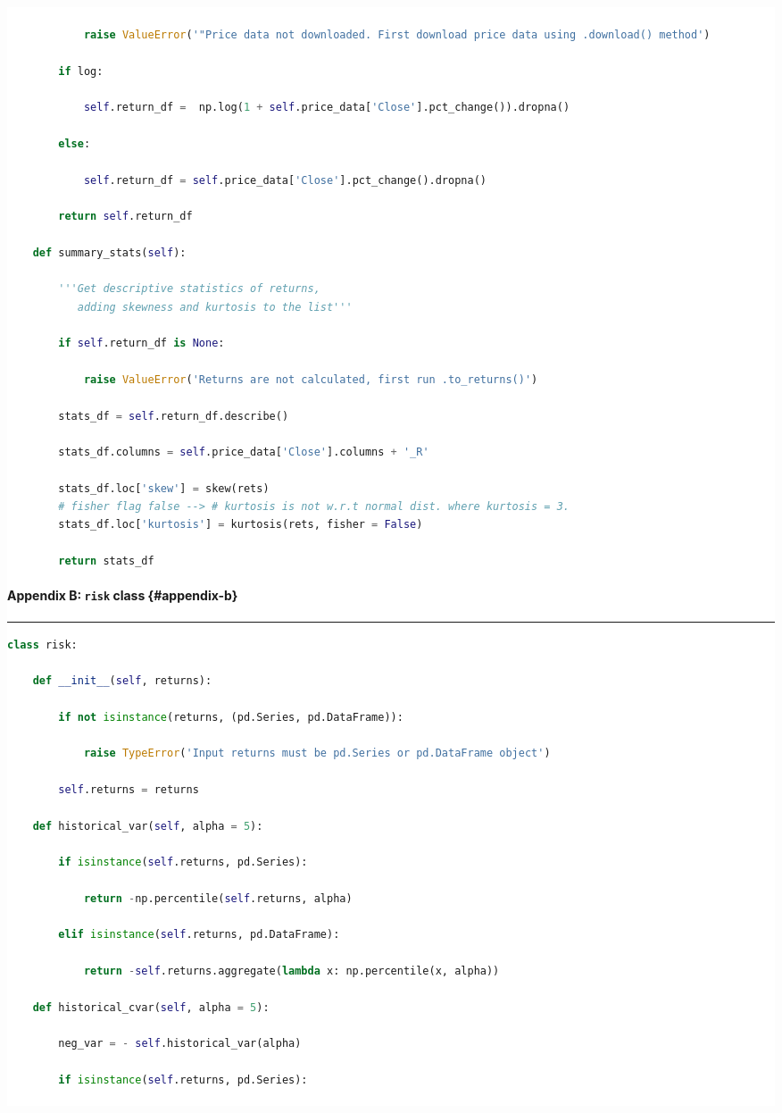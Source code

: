 ```python
            
            raise ValueError('"Price data not downloaded. First download price data using .download() method')
            
        if log: 
            
            self.return_df =  np.log(1 + self.price_data['Close'].pct_change()).dropna() 
        
        else:
            
            self.return_df = self.price_data['Close'].pct_change().dropna()
            
        return self.return_df
        
    def summary_stats(self):
        
        '''Get descriptive statistics of returns,
           adding skewness and kurtosis to the list'''
        
        if self.return_df is None:
            
            raise ValueError('Returns are not calculated, first run .to_returns()')
            
        stats_df = self.return_df.describe() 
            
        stats_df.columns = self.price_data['Close'].columns + '_R'
         
        stats_df.loc['skew'] = skew(rets)
        # fisher flag false --> # kurtosis is not w.r.t normal dist. where kurtosis = 3.
        stats_df.loc['kurtosis'] = kurtosis(rets, fisher = False) 
                                                                        
        return stats_df
```

#### Appendix B: `risk` class {#appendix-b}
-----
```python
class risk:
    
    def __init__(self, returns):
        
        if not isinstance(returns, (pd.Series, pd.DataFrame)):
            
            raise TypeError('Input returns must be pd.Series or pd.DataFrame object')  
        
        self.returns = returns
        
    def historical_var(self, alpha = 5):
        
        if isinstance(self.returns, pd.Series):
            
            return -np.percentile(self.returns, alpha)
        
        elif isinstance(self.returns, pd.DataFrame):
            
            return -self.returns.aggregate(lambda x: np.percentile(x, alpha))
        
    def historical_cvar(self, alpha = 5):
        
        neg_var = - self.historical_var(alpha)    
                      
        if isinstance(self.returns, pd.Series):
                                    
```
